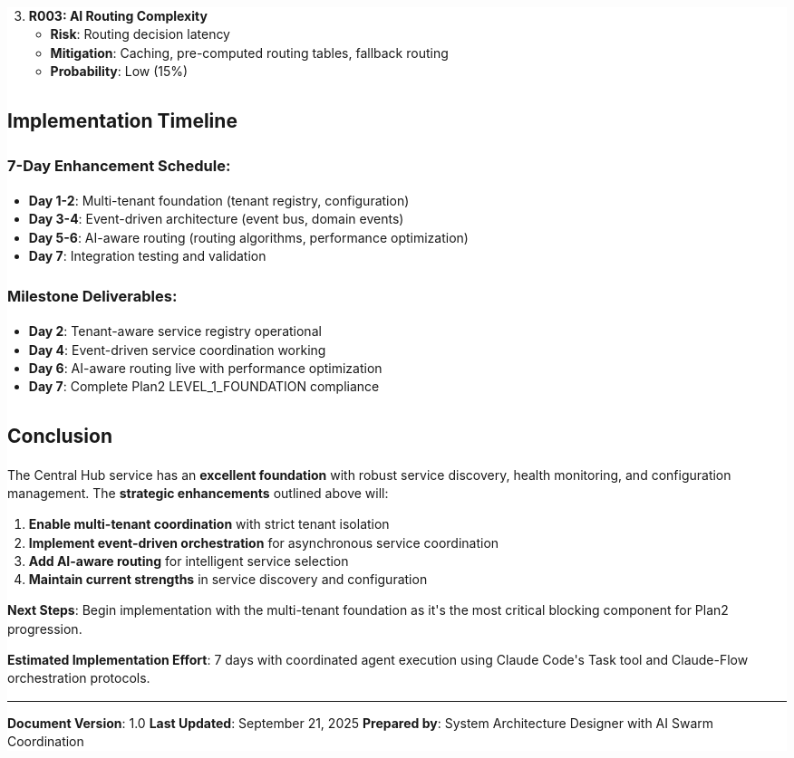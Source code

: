 3. **R003: AI Routing Complexity**
   - **Risk**: Routing decision latency
   - **Mitigation**: Caching, pre-computed routing tables, fallback routing
   - **Probability**: Low (15%)

## Implementation Timeline

### 7-Day Enhancement Schedule:
- **Day 1-2**: Multi-tenant foundation (tenant registry, configuration)
- **Day 3-4**: Event-driven architecture (event bus, domain events)
- **Day 5-6**: AI-aware routing (routing algorithms, performance optimization)
- **Day 7**: Integration testing and validation

### Milestone Deliverables:
- **Day 2**: Tenant-aware service registry operational
- **Day 4**: Event-driven service coordination working
- **Day 6**: AI-aware routing live with performance optimization
- **Day 7**: Complete Plan2 LEVEL_1_FOUNDATION compliance

## Conclusion

The Central Hub service has an **excellent foundation** with robust service discovery, health monitoring, and configuration management. The **strategic enhancements** outlined above will:

1. **Enable multi-tenant coordination** with strict tenant isolation
2. **Implement event-driven orchestration** for asynchronous service coordination
3. **Add AI-aware routing** for intelligent service selection
4. **Maintain current strengths** in service discovery and configuration

**Next Steps**: Begin implementation with the multi-tenant foundation as it's the most critical blocking component for Plan2 progression.

**Estimated Implementation Effort**: 7 days with coordinated agent execution using Claude Code's Task tool and Claude-Flow orchestration protocols.

---

**Document Version**: 1.0
**Last Updated**: September 21, 2025
**Prepared by**: System Architecture Designer with AI Swarm Coordination